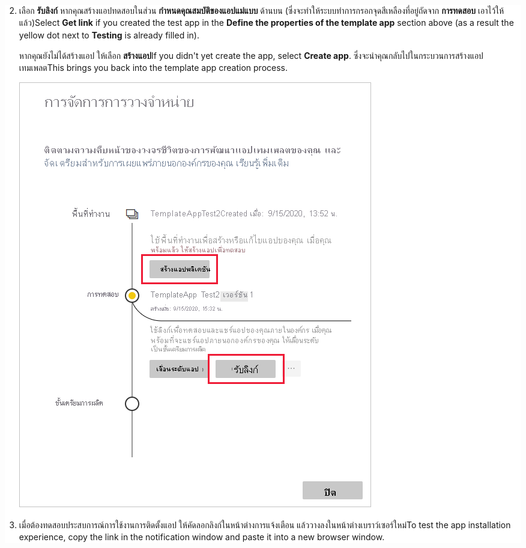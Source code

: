 2. <span data-ttu-id="383d2-210">เลือก **รับลิงก์** หากคุณสร้างแอปทดสอบในส่วน **กำหนดคุณสมบัติของแอปแม่แบบ** ด้านบน (ซึ่งจะทำให้ระบบทำการกรอกจุดสีเหลืองที่อยู่ถัดจาก **การทดสอบ** เอาไว้ให้แล้ว)</span><span class="sxs-lookup"><span data-stu-id="383d2-210">Select **Get link** if you created the test app in the **Define the properties of the template app** section above (as a result the yellow dot next to **Testing** is already filled in).</span></span>

    <span data-ttu-id="383d2-211">หากคุณยังไม่ได้สร้างแอป ให้เลือก **สร้างแอป**</span><span class="sxs-lookup"><span data-stu-id="383d2-211">If you didn't yet create the app, select **Create app**.</span></span> <span data-ttu-id="383d2-212">ซึ่งจะนำคุณกลับไปในกระบวนการสร้างแอปเทมเพลต</span><span class="sxs-lookup"><span data-stu-id="383d2-212">This brings you back into the template app creation process.</span></span>

    ![สร้างแอป รับลิงก์](media/service-template-apps-create/power-bi-dev-template-create-app-get-link.png)

4. <span data-ttu-id="383d2-214">เมื่อต้องทดสอบประสบการณ์การใช้งานการติดตั้งแอป ให้คัดลอกลิงก์ในหน้าต่างการแจ้งเตือน แล้ววางลงในหน้าต่างเบราว์เซอร์ใหม่</span><span class="sxs-lookup"><span data-stu-id="383d2-214">To test the app installation experience, copy the link in the notification window and paste it into a new browser window.</span></span>
